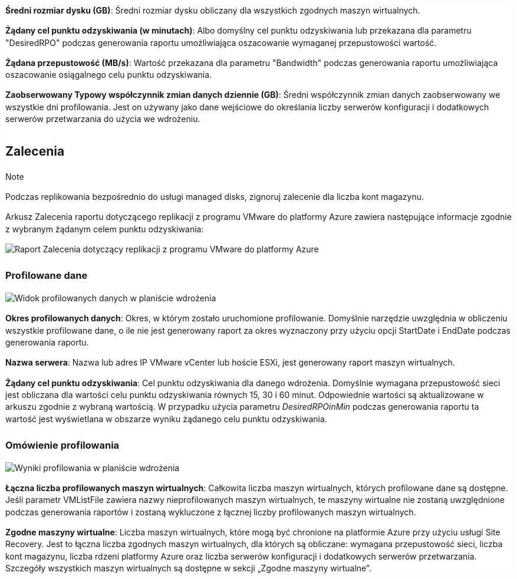 **Średni rozmiar dysku (GB)**: Średni rozmiar dysku obliczany dla wszystkich zgodnych maszyn wirtualnych.

**Żądany cel punktu odzyskiwania (w minutach)**: Albo domyślny cel punktu odzyskiwania lub przekazana dla parametru "DesiredRPO" podczas generowania raportu umożliwiająca oszacowanie wymaganej przepustowości wartość.

**Żądana przepustowość (MB/s)**: Wartość przekazana dla parametru "Bandwidth" podczas generowania raportu umożliwiająca oszacowanie osiągalnego celu punktu odzyskiwania.

**Zaobserwowany Typowy współczynnik zmian danych dziennie (GB)**: Średni współczynnik zmian danych zaobserwowany we wszystkie dni profilowania. Jest on używany jako dane wejściowe do określania liczby serwerów konfiguracji i dodatkowych serwerów przetwarzania do użycia we wdrożeniu.

## <a name="recommendations"></a>Zalecenia

>[!Note]
>Podczas replikowania bezpośrednio do usługi managed disks, zignoruj zalecenie dla liczba kont magazynu.

Arkusz Zalecenia raportu dotyczącego replikacji z programu VMware do platformy Azure zawiera następujące informacje zgodnie z wybranym żądanym celem punktu odzyskiwania:

![Raport Zalecenia dotyczący replikacji z programu VMware do platformy Azure](media/site-recovery-vmware-deployment-planner-analyze-report/Recommendations-v2a.png)

### <a name="profiled-data"></a>Profilowane dane
![Widok profilowanych danych w planiście wdrożenia](media/site-recovery-vmware-deployment-planner-analyze-report/profiled-data-v2a.png)

**Okres profilowanych danych**: Okres, w którym zostało uruchomione profilowanie. Domyślnie narzędzie uwzględnia w obliczeniu wszystkie profilowane dane, o ile nie jest generowany raport za okres wyznaczony przy użyciu opcji StartDate i EndDate podczas generowania raportu.

**Nazwa serwera**: Nazwa lub adres IP VMware vCenter lub hoście ESXi, jest generowany raport maszyn wirtualnych.

**Żądany cel punktu odzyskiwania**: Cel punktu odzyskiwania dla danego wdrożenia. Domyślnie wymagana przepustowość sieci jest obliczana dla wartości celu punktu odzyskiwania równych 15, 30 i 60 minut. Odpowiednie wartości są aktualizowane w arkuszu zgodnie z wybraną wartością. W przypadku użycia parametru *DesiredRPOinMin* podczas generowania raportu ta wartość jest wyświetlana w obszarze wyniku żądanego celu punktu odzyskiwania.

### <a name="profiling-overview"></a>Omówienie profilowania

![Wyniki profilowania w planiście wdrożenia](media/site-recovery-vmware-deployment-planner-analyze-report/profiling-overview-v2a.png)

**Łączna liczba profilowanych maszyn wirtualnych**: Całkowita liczba maszyn wirtualnych, których profilowane dane są dostępne. Jeśli parametr VMListFile zawiera nazwy nieprofilowanych maszyn wirtualnych, te maszyny wirtualne nie zostaną uwzględnione podczas generowania raportów i zostaną wykluczone z łącznej liczby profilowanych maszyn wirtualnych.

**Zgodne maszyny wirtualne**: Liczba maszyn wirtualnych, które mogą być chronione na platformie Azure przy użyciu usługi Site Recovery. Jest to łączna liczba zgodnych maszyn wirtualnych, dla których są obliczane: wymagana przepustowość sieci, liczba kont magazynu, liczba rdzeni platformy Azure oraz liczba serwerów konfiguracji i dodatkowych serwerów przetwarzania. Szczegóły wszystkich maszyn wirtualnych są dostępne w sekcji „Zgodne maszyny wirtualne”.
